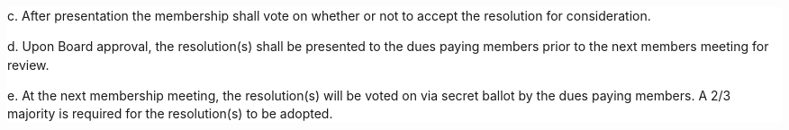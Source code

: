 c. After presentation the membership shall vote on whether or not to accept the resolution for consideration.

d. Upon Board approval, the resolution(s) shall be presented to the dues paying members prior to the next members meeting for review.

e. At the next membership meeting, the resolution(s) will be voted on via secret ballot by the dues paying members. A 2/3 majority is required for the resolution(s) to be adopted.
